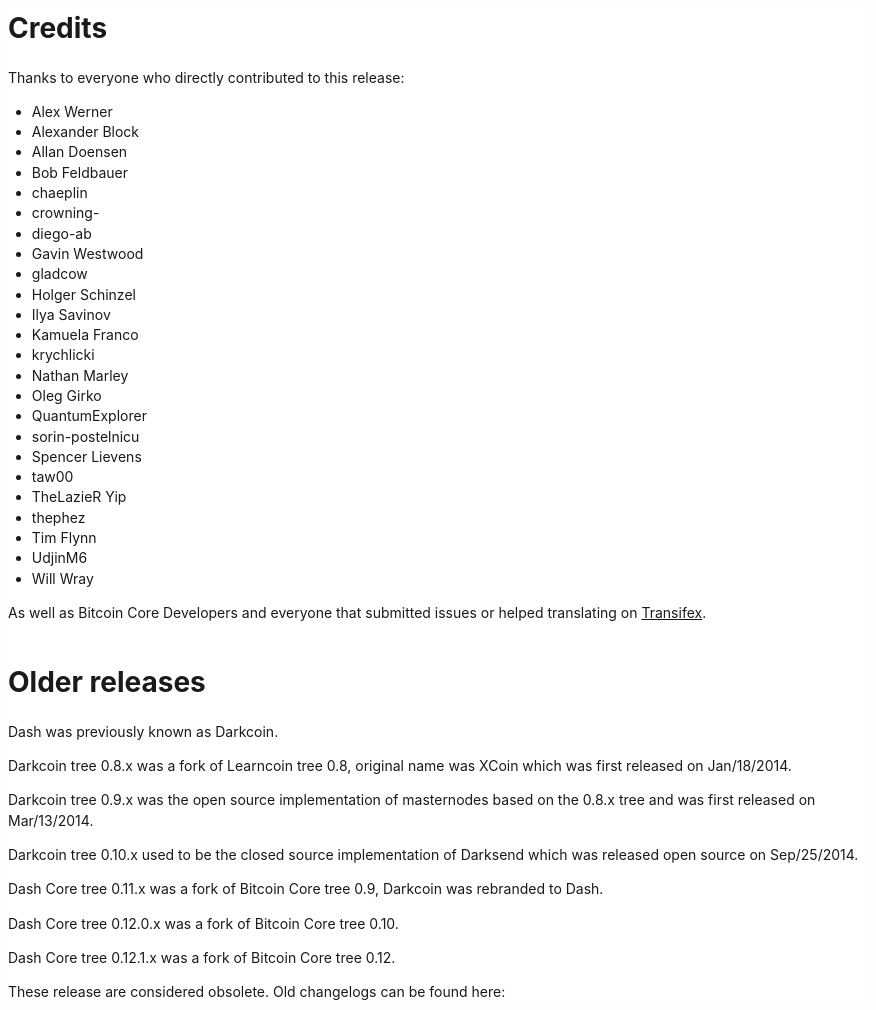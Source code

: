 Credits
=======

Thanks to everyone who directly contributed to this release:

- Alex Werner
- Alexander Block
- Allan Doensen
- Bob Feldbauer
- chaeplin
- crowning-
- diego-ab
- Gavin Westwood
- gladcow
- Holger Schinzel
- Ilya Savinov
- Kamuela Franco
- krychlicki
- Nathan Marley
- Oleg Girko
- QuantumExplorer
- sorin-postelnicu
- Spencer Lievens
- taw00
- TheLazieR Yip
- thephez
- Tim Flynn
- UdjinM6
- Will Wray

As well as Bitcoin Core Developers and everyone that submitted issues or helped translating on [Transifex](https://www.transifex.com/projects/p/dash/).


Older releases
==============

Dash was previously known as Darkcoin.

Darkcoin tree 0.8.x was a fork of Learncoin tree 0.8, original name was XCoin
which was first released on Jan/18/2014.

Darkcoin tree 0.9.x was the open source implementation of masternodes based on
the 0.8.x tree and was first released on Mar/13/2014.

Darkcoin tree 0.10.x used to be the closed source implementation of Darksend
which was released open source on Sep/25/2014.

Dash Core tree 0.11.x was a fork of Bitcoin Core tree 0.9, Darkcoin was rebranded
to Dash.

Dash Core tree 0.12.0.x was a fork of Bitcoin Core tree 0.10.

Dash Core tree 0.12.1.x was a fork of Bitcoin Core tree 0.12.

These release are considered obsolete. Old changelogs can be found here:
